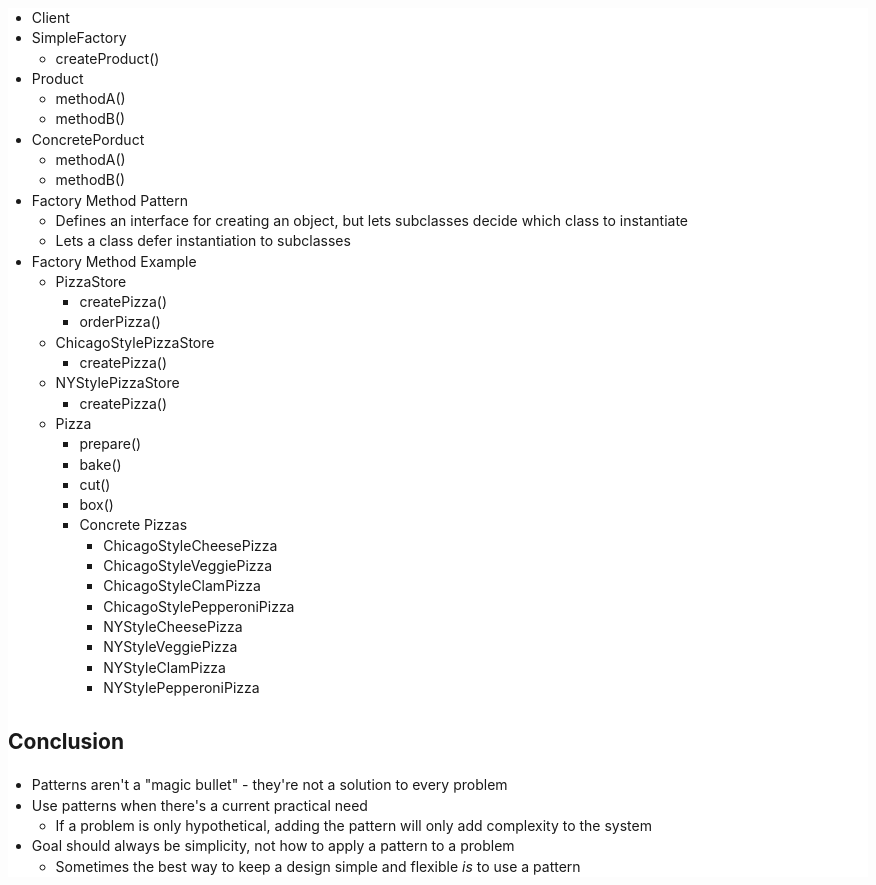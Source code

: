   * Client
  * SimpleFactory
    * createProduct()
  * Product
    * methodA()
    * methodB()
  * ConcretePorduct
    * methodA()
    * methodB()
* Factory Method Pattern
  * Defines an interface for creating an object, but lets subclasses decide which class to instantiate
  * Lets a class defer instantiation to subclasses
* Factory Method Example
  * PizzaStore
    * createPizza()
    * orderPizza()
  * ChicagoStylePizzaStore
    * createPizza()
  * NYStylePizzaStore
    * createPizza()
  * Pizza
    * prepare()
    * bake()
    * cut()
    * box()
    * Concrete Pizzas
      * ChicagoStyleCheesePizza
      * ChicagoStyleVeggiePizza
      * ChicagoStyleClamPizza
      * ChicagoStylePepperoniPizza
      * NYStyleCheesePizza
      * NYStyleVeggiePizza
      * NYStyleClamPizza
      * NYStylePepperoniPizza

## Conclusion

* Patterns aren't a "magic bullet" - they're not a solution to every problem
* Use patterns when there's a current practical need
  * If a problem is only hypothetical, adding the pattern will only add complexity to the system
* Goal should always be simplicity, not how to apply a pattern to a problem
  * Sometimes the best way to keep a design simple and flexible _is_ to use a pattern
